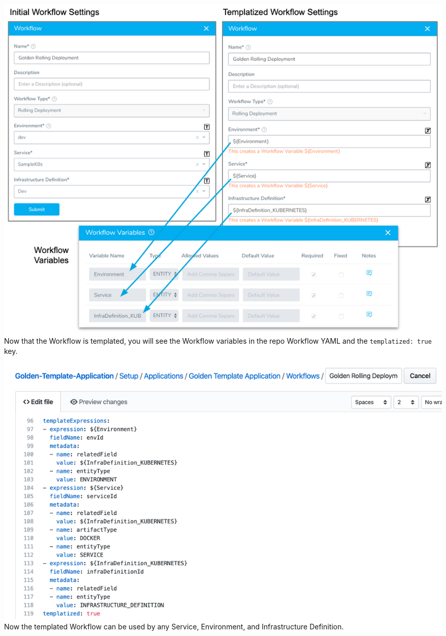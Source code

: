 ![](./static/onboard-teams-using-git-ops-11.png)Now that the Workflow is templated, you will see the Workflow variables in the repo Workflow YAML and the `templatized: true` key.

![](./static/onboard-teams-using-git-ops-12.png)Now the templated Workflow can be used by any Service, Environment, and Infrastructure Definition.
